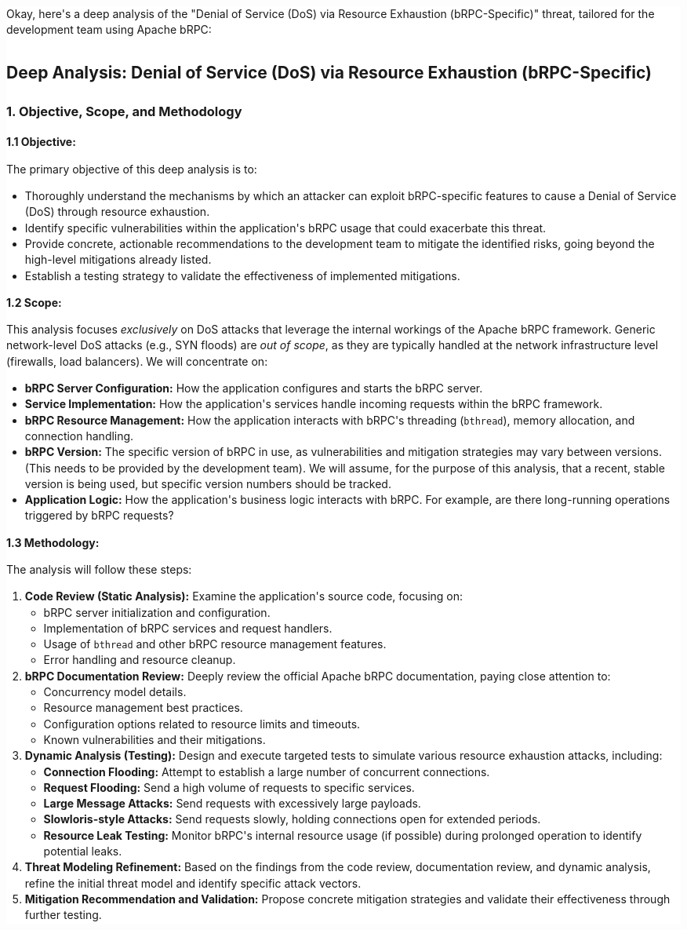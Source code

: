 Okay, here's a deep analysis of the "Denial of Service (DoS) via Resource Exhaustion (bRPC-Specific)" threat, tailored for the development team using Apache bRPC:

## Deep Analysis: Denial of Service (DoS) via Resource Exhaustion (bRPC-Specific)

### 1. Objective, Scope, and Methodology

**1.1 Objective:**

The primary objective of this deep analysis is to:

*   Thoroughly understand the mechanisms by which an attacker can exploit bRPC-specific features to cause a Denial of Service (DoS) through resource exhaustion.
*   Identify specific vulnerabilities within the application's bRPC usage that could exacerbate this threat.
*   Provide concrete, actionable recommendations to the development team to mitigate the identified risks, going beyond the high-level mitigations already listed.
*   Establish a testing strategy to validate the effectiveness of implemented mitigations.

**1.2 Scope:**

This analysis focuses *exclusively* on DoS attacks that leverage the internal workings of the Apache bRPC framework.  Generic network-level DoS attacks (e.g., SYN floods) are *out of scope*, as they are typically handled at the network infrastructure level (firewalls, load balancers).  We will concentrate on:

*   **bRPC Server Configuration:**  How the application configures and starts the bRPC server.
*   **Service Implementation:**  How the application's services handle incoming requests within the bRPC framework.
*   **bRPC Resource Management:**  How the application interacts with bRPC's threading (`bthread`), memory allocation, and connection handling.
*   **bRPC Version:**  The specific version of bRPC in use, as vulnerabilities and mitigation strategies may vary between versions.  (This needs to be provided by the development team).  We will assume, for the purpose of this analysis, that a recent, stable version is being used, but specific version numbers should be tracked.
*   **Application Logic:** How the application's business logic interacts with bRPC.  For example, are there long-running operations triggered by bRPC requests?

**1.3 Methodology:**

The analysis will follow these steps:

1.  **Code Review (Static Analysis):**  Examine the application's source code, focusing on:
    *   bRPC server initialization and configuration.
    *   Implementation of bRPC services and request handlers.
    *   Usage of `bthread` and other bRPC resource management features.
    *   Error handling and resource cleanup.
2.  **bRPC Documentation Review:**  Deeply review the official Apache bRPC documentation, paying close attention to:
    *   Concurrency model details.
    *   Resource management best practices.
    *   Configuration options related to resource limits and timeouts.
    *   Known vulnerabilities and their mitigations.
3.  **Dynamic Analysis (Testing):**  Design and execute targeted tests to simulate various resource exhaustion attacks, including:
    *   **Connection Flooding:**  Attempt to establish a large number of concurrent connections.
    *   **Request Flooding:**  Send a high volume of requests to specific services.
    *   **Large Message Attacks:**  Send requests with excessively large payloads.
    *   **Slowloris-style Attacks:**  Send requests slowly, holding connections open for extended periods.
    *   **Resource Leak Testing:**  Monitor bRPC's internal resource usage (if possible) during prolonged operation to identify potential leaks.
4.  **Threat Modeling Refinement:**  Based on the findings from the code review, documentation review, and dynamic analysis, refine the initial threat model and identify specific attack vectors.
5.  **Mitigation Recommendation and Validation:**  Propose concrete mitigation strategies and validate their effectiveness through further testing.